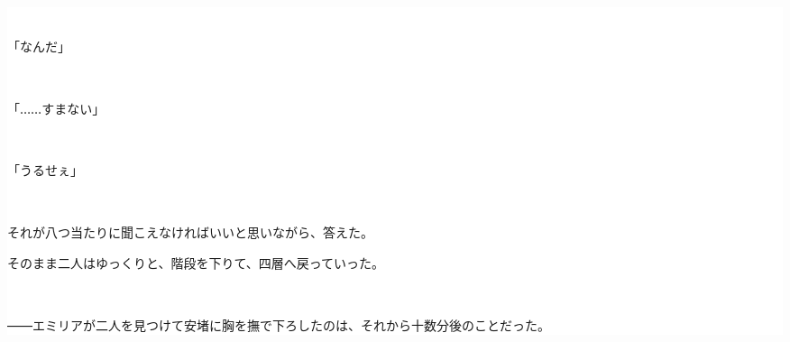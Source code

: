 　

「なんだ」

　

「……すまない」

　

「うるせぇ」

　

それが八つ当たりに聞こえなければいいと思いながら、答えた。

そのまま二人はゆっくりと、階段を下りて、四層へ戻っていった。

　

――エミリアが二人を見つけて安堵に胸を撫で下ろしたのは、それから十数分後のことだった。



